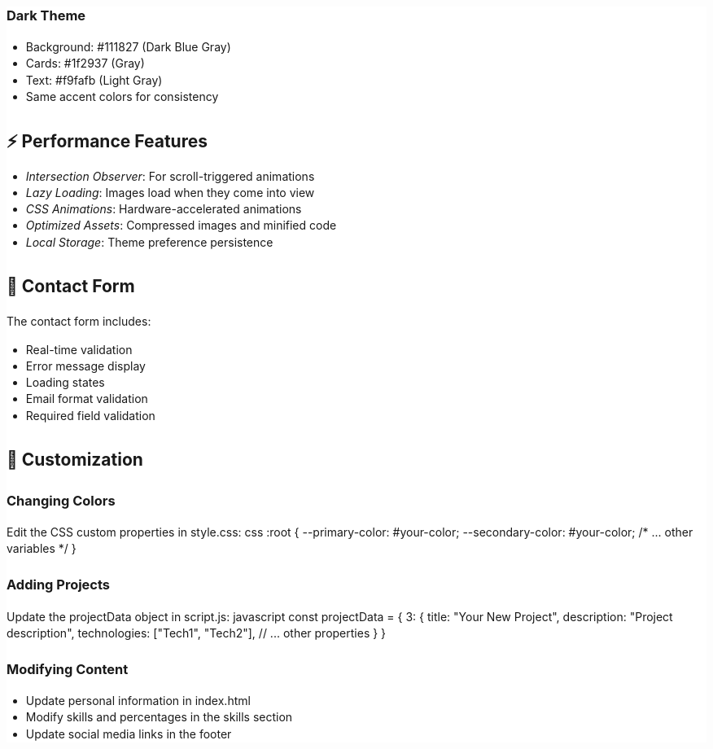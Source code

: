 ### Dark Theme
- Background: #111827 (Dark Blue Gray)
- Cards: #1f2937 (Gray)
- Text: #f9fafb (Light Gray)
- Same accent colors for consistency

## ⚡ Performance Features

- *Intersection Observer*: For scroll-triggered animations
- *Lazy Loading*: Images load when they come into view
- *CSS Animations*: Hardware-accelerated animations
- *Optimized Assets*: Compressed images and minified code
- *Local Storage*: Theme preference persistence

## 📧 Contact Form

The contact form includes:
- Real-time validation
- Error message display
- Loading states
- Email format validation
- Required field validation

## 🔧 Customization

### Changing Colors
Edit the CSS custom properties in style.css:
css
:root {
  --primary-color: #your-color;
  --secondary-color: #your-color;
  /* ... other variables */
}


### Adding Projects
Update the projectData object in script.js:
javascript
const projectData = {
  3: {
    title: "Your New Project",
    description: "Project description",
    technologies: ["Tech1", "Tech2"],
    // ... other properties
  }
}


### Modifying Content
- Update personal information in index.html
- Modify skills and percentages in the skills section
- Update social media links in the footer
